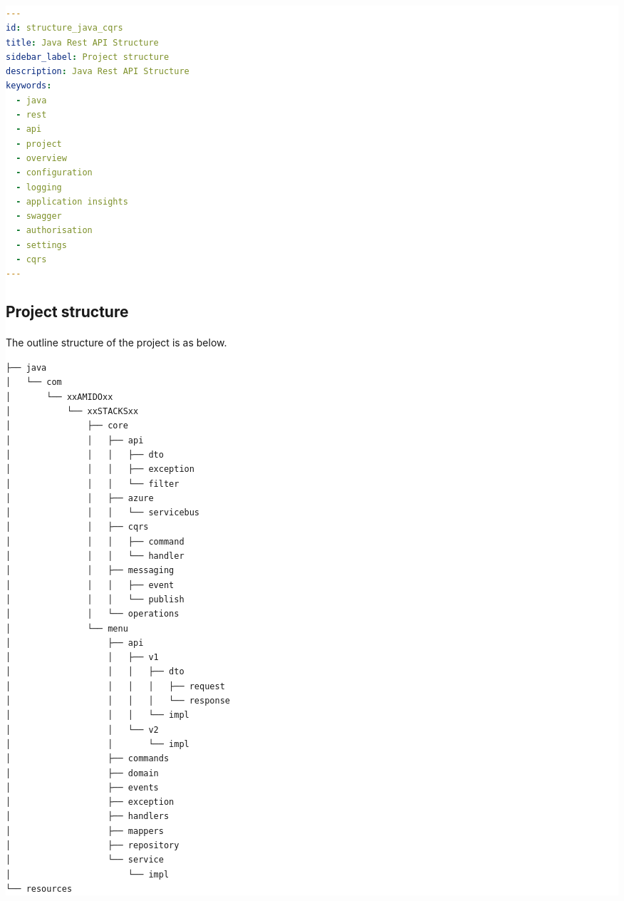 ```yaml
---
id: structure_java_cqrs
title: Java Rest API Structure
sidebar_label: Project structure
description: Java Rest API Structure
keywords:
  - java
  - rest 
  - api
  - project
  - overview
  - configuration
  - logging
  - application insights
  - swagger
  - authorisation
  - settings
  - cqrs
---
```


## Project structure

The outline structure of the project is as below.

```text
├── java
│   └── com
│       └── xxAMIDOxx
│           └── xxSTACKSxx
│               ├── core
│               │   ├── api
│               │   │   ├── dto
│               │   │   ├── exception
│               │   │   └── filter
│               │   ├── azure
│               │   │   └── servicebus
│               │   ├── cqrs
│               │   │   ├── command
│               │   │   └── handler
│               │   ├── messaging
│               │   │   ├── event
│               │   │   └── publish
│               │   └── operations
│               └── menu
│                   ├── api
│                   │   ├── v1
│                   │   │   ├── dto
│                   │   │   │   ├── request
│                   │   │   │   └── response
│                   │   │   └── impl
│                   │   └── v2
│                   │       └── impl
│                   ├── commands
│                   ├── domain
│                   ├── events
│                   ├── exception
│                   ├── handlers
│                   ├── mappers
│                   ├── repository
│                   └── service
│                       └── impl
└── resources
```